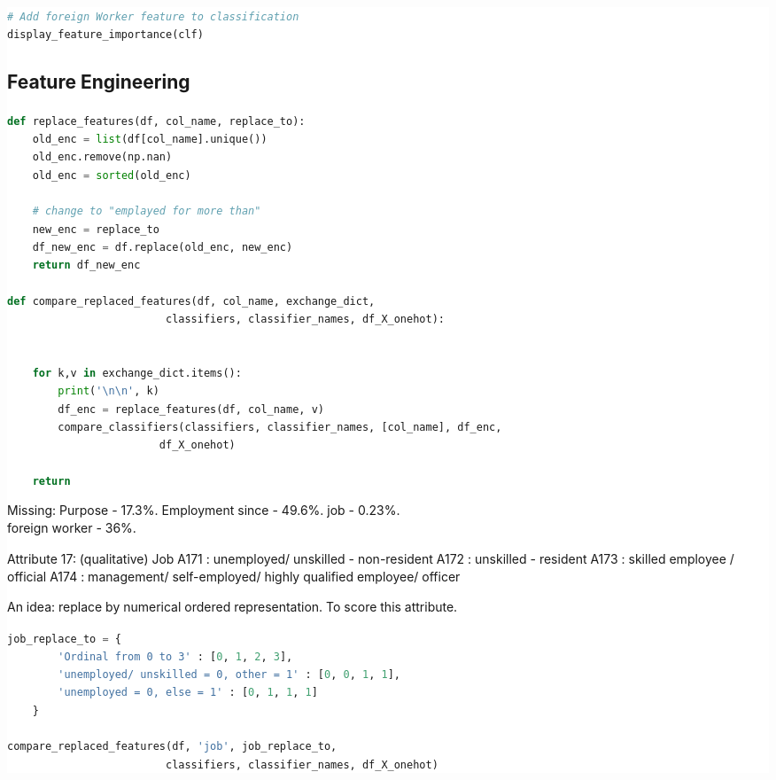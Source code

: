 
```python id="TB1cU4jrp3HW" colab_type="code" outputId="6f1d983c-3b56-4e88-a020-abd3831b6a9a" colab={"base_uri": "https://localhost:8080/", "height": 836}
# Add foreign Worker feature to classification
display_feature_importance(clf)
```


## Feature Engineering




```python id="xIhsPDSHp3HZ" colab_type="code" colab={}
def replace_features(df, col_name, replace_to):
    old_enc = list(df[col_name].unique())
    old_enc.remove(np.nan)
    old_enc = sorted(old_enc)

    # change to "emplayed for more than"
    new_enc = replace_to
    df_new_enc = df.replace(old_enc, new_enc)
    return df_new_enc

def compare_replaced_features(df, col_name, exchange_dict,
                         classifiers, classifier_names, df_X_onehot):

    
    for k,v in exchange_dict.items():
        print('\n\n', k)
        df_enc = replace_features(df, col_name, v)
        compare_classifiers(classifiers, classifier_names, [col_name], df_enc, 
                        df_X_onehot)
        
    return


```


Missing: Purpose - 17.3%. 
Employment since - 49.6%. job - 0.23%.  
foreign worker - 36%. 

Attribute 17: (qualitative) 
Job 
A171 : unemployed/ unskilled - non-resident 
A172 : unskilled - resident 
A173 : skilled employee / official 
A174 : management/ self-employed/ 
highly qualified employee/ officer 

An idea: replace by numerical ordered representation. To score this attribute.


```python id="a-m1FBjDp3Ha" colab_type="code" outputId="ea056d3c-4e62-4638-c4f4-fb88c5a9904d" colab={"base_uri": "https://localhost:8080/", "height": 1000}
job_replace_to = {
        'Ordinal from 0 to 3' : [0, 1, 2, 3],
        'unemployed/ unskilled = 0, other = 1' : [0, 0, 1, 1],
        'unemployed = 0, else = 1' : [0, 1, 1, 1]
    }

compare_replaced_features(df, 'job', job_replace_to,
                         classifiers, classifier_names, df_X_onehot)
```
